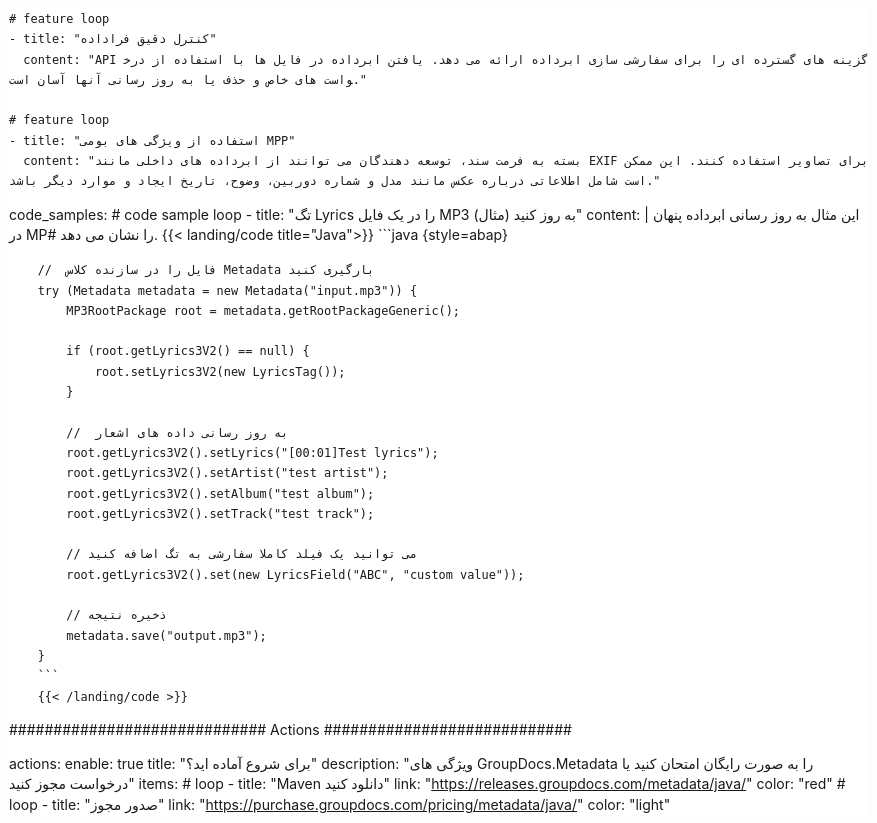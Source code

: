     # feature loop
    - title: "کنترل دقیق فراداده"
      content: "API گزینه های گسترده ای را برای سفارشی سازی ابرداده ارائه می دهد. یافتن ابرداده در فایل ها با استفاده از درخواست های خاص و حذف یا به روز رسانی آنها آسان است."

    # feature loop
    - title: "استفاده از ویژگی های بومی MPP"
      content: "بسته به فرمت سند، توسعه دهندگان می توانند از ابرداده های داخلی مانند EXIF ​​برای تصاویر استفاده کنند. این ممکن است شامل اطلاعاتی درباره عکس مانند مدل و شماره دوربین، وضوح، تاریخ ایجاد و موارد دیگر باشد."
      
  code_samples:
    # code sample loop
    - title: "تگ Lyrics را در یک فایل MP3 به روز کنید (مثال)"
      content: |
        این مثال به روز رسانی ابرداده پنهان در MP# را نشان می دهد.
        {{< landing/code title="Java">}}
        ```java {style=abap}
        
        //  فایل را در سازنده کلاس Metadata بارگیری کنید
        try (Metadata metadata = new Metadata("input.mp3")) {
            MP3RootPackage root = metadata.getRootPackageGeneric();

            if (root.getLyrics3V2() == null) {
                root.setLyrics3V2(new LyricsTag());
            }

            //  به روز رسانی داده های اشعار
            root.getLyrics3V2().setLyrics("[00:01]Test lyrics");
            root.getLyrics3V2().setArtist("test artist");
            root.getLyrics3V2().setAlbum("test album");
            root.getLyrics3V2().setTrack("test track");

            // می توانید یک فیلد کاملا سفارشی به تگ اضافه کنید
            root.getLyrics3V2().set(new LyricsField("ABC", "custom value"));

            // ذخیره نتیجه
            metadata.save("output.mp3");
        }
        ```
        {{< /landing/code >}}


############################# Actions ############################

actions:
  enable: true
  title: "برای شروع آماده اید؟"
  description: "ویژگی های GroupDocs.Metadata را به صورت رایگان امتحان کنید یا درخواست مجوز کنید"
  items:
    #  loop
    - title: "Maven دانلود کنید"
      link: "https://releases.groupdocs.com/metadata/java/"
      color: "red"
        #  loop
    - title: "صدور مجوز"
      link: "https://purchase.groupdocs.com/pricing/metadata/java/"
      color: "light"
